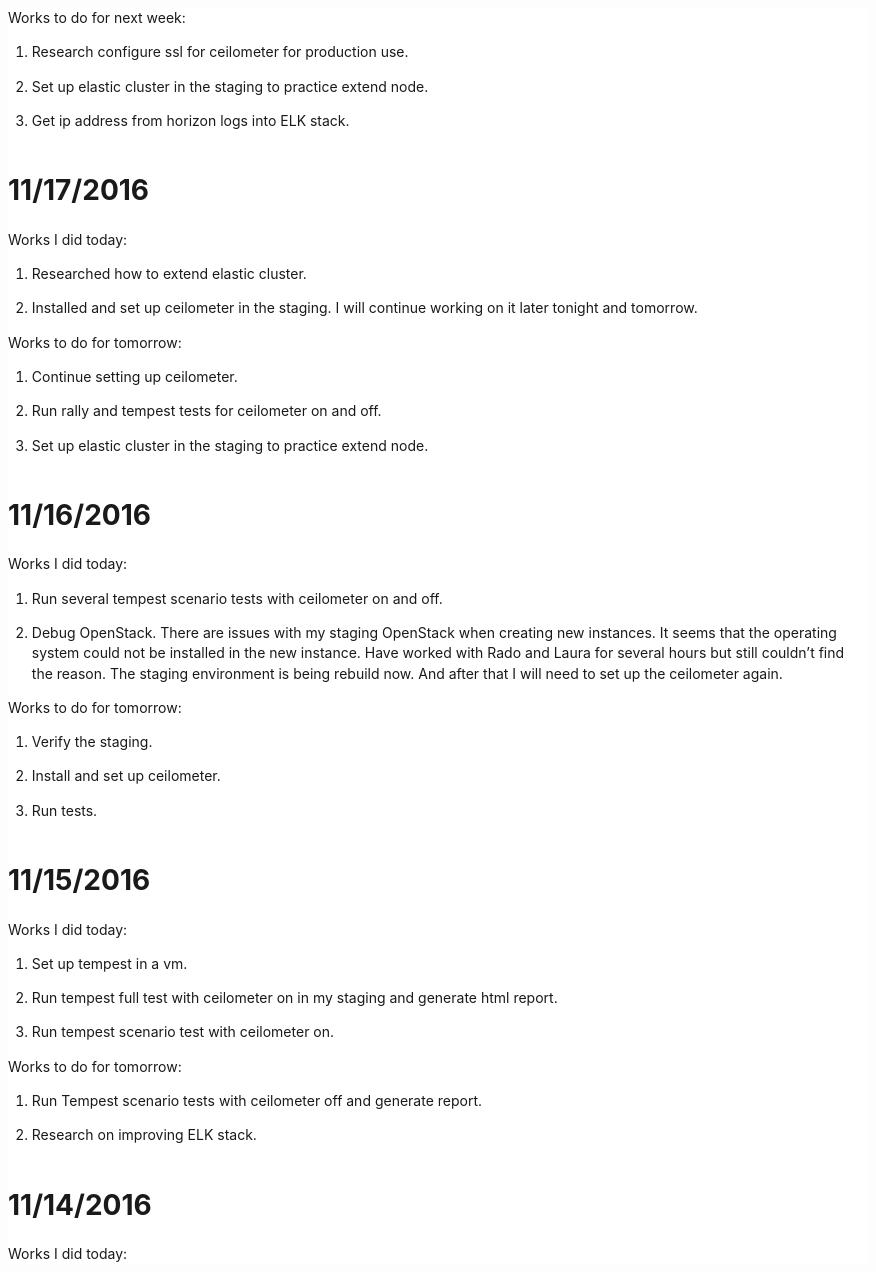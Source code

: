 Works to do for next week:

1. Research configure ssl for ceilometer for production use.

2. Set up elastic cluster in the staging to practice extend node.

3. Get ip address from horizon logs into ELK stack.

# 11/17/2016
Works I did today:

1. Researched how to extend elastic cluster.

2. Installed and set up ceilometer in the staging. I will continue working on it later tonight and tomorrow.

Works to do for tomorrow:

1. Continue setting up ceilometer.

2. Run rally and tempest tests for ceilometer on and off.

3. Set up elastic cluster in the staging to practice extend node.

# 11/16/2016
Works I did today:

1. Run several tempest scenario tests with ceilometer on and off.

2. Debug OpenStack. There are issues with my staging OpenStack when creating new instances. It seems that the operating system could not be installed in the new instance. Have worked with Rado and Laura for several hours but still couldn’t find the reason. The staging environment is being rebuild now. And after that I will need to set up the ceilometer again.

Works to do for tomorrow:

1. Verify the staging.

2. Install and set up ceilometer.

3. Run tests.

# 11/15/2016
Works I did today:

1. Set up tempest in a vm.

2. Run tempest full test with ceilometer on in my staging and generate html report.

3. Run tempest scenario test with ceilometer on.

Works to do for tomorrow:

1. Run Tempest scenario tests with ceilometer off and generate report.

2. Research on improving ELK stack.

# 11/14/2016
Works I did today:
